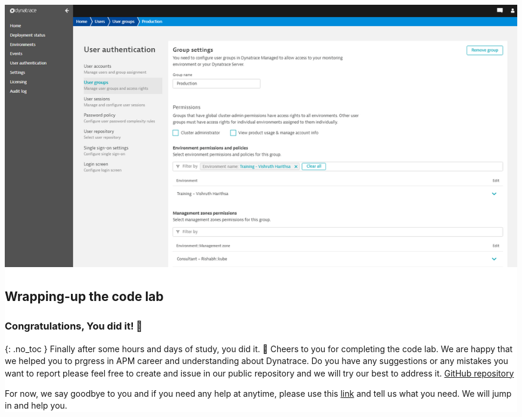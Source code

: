 ![Assign MZs](../../assets/basics_101/management_zones3.png)


## Wrapping-up the code lab

### Congratulations, You did it! 🎉
{: .no_toc }
Finally after some hours and days of study, you did it. 👏
Cheers to you for completing the code lab. We are happy that we helped you to prgress in APM career and understanding about Dynatrace. Do you have any suggestions or any mistakes you want to report please feel free to create and issue in our public repository and we will try our best to address it. [GitHub repository](https://github.com/Dynatrace-India/dynatrace-india.github.io/issues)

For now, we say goodbye to you and if you need any help at anytime, please use this [link](https://github.com/Dynatrace-India/Dynatrace-India-ACE-Help/issues) and tell us what you need. We will jump in and help you. 